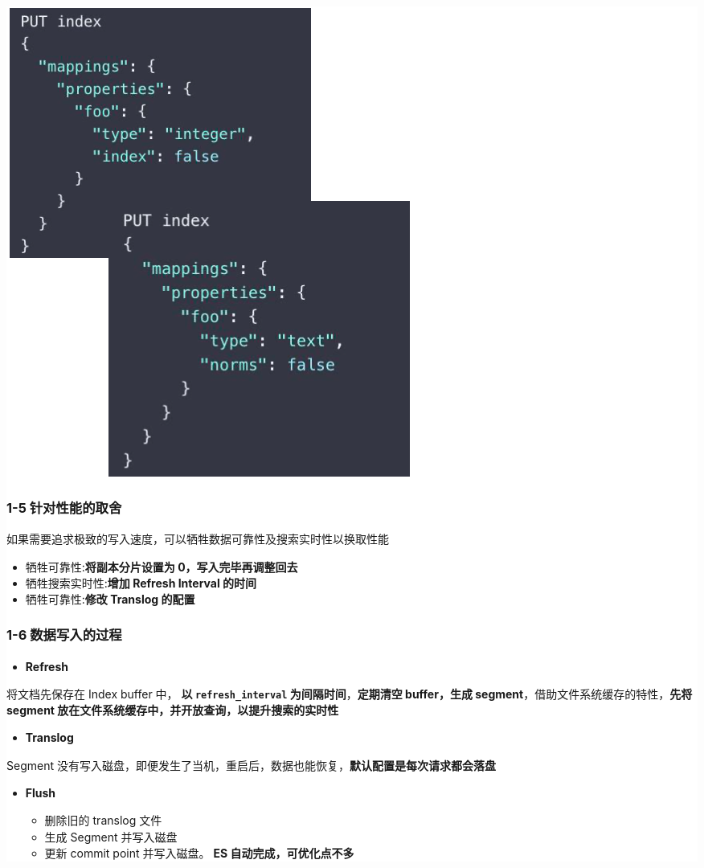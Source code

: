 ![Alt Image Text](../images/chap12_5_1.png "Body image")

### **1-5 针对性能的取舍**

如果需要追求极致的写入速度，可以牺牲数据可靠性及搜索实时性以换取性能

*  牺牲可靠性:**将副本分片设置为 0，写入完毕再调整回去**
*  牺牲搜索实时性:**增加 Refresh Interval 的时间**
*  牺牲可靠性:**修改 Translog 的配置**

### **1-6 数据写入的过程**

* **Refresh**

将文档先保存在  Index buffer 中， **以 `refresh_interval` 为间隔时间**，**定期清空 buffer，生成 segment**，借助文件系统缓存的特性，**先将 segment 放在文件系统缓存中，并开放查询，以提升搜索的实时性**

* **Translog**

Segment 没有写入磁盘，即便发生了当机，重启后，数据也能恢复，**默认配置是每次请求都会落盘**

* **Flush**

	* 删除旧的 translog 文件
	* 生成 Segment 并写入磁盘 
	* 更新 commit point 并写入磁盘。 **ES 自动完成，可优化点不多**
